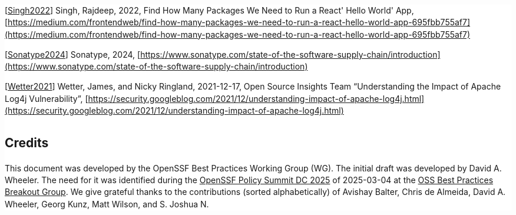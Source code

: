 [[Singh2022](https://medium.com/frontendweb/find-how-many-packages-we-need-to-run-a-react-hello-world-app-695fbb755af7)] Singh, Rajdeep, 2022, Find How Many Packages We Need to Run a React' Hello World' App, [https://medium.com/frontendweb/find-how-many-packages-we-need-to-run-a-react-hello-world-app-695fbb755af7](https://medium.com/frontendweb/find-how-many-packages-we-need-to-run-a-react-hello-world-app-695fbb755af7)

[[Sonatype2024](https://www.sonatype.com/state-of-the-software-supply-chain/introduction)] Sonatype, 2024, [https://www.sonatype.com/state-of-the-software-supply-chain/introduction](https://www.sonatype.com/state-of-the-software-supply-chain/introduction)

[[Wetter2021](https://security.googleblog.com/2021/12/understanding-impact-of-apache-log4j.html)] Wetter, James, and Nicky Ringland, 2021-12-17, Open Source Insights Team “Understanding the Impact of Apache Log4j Vulnerability”, [https://security.googleblog.com/2021/12/understanding-impact-of-apache-log4j.html](https://security.googleblog.com/2021/12/understanding-impact-of-apache-log4j.html)

## Credits

This document was developed by the OpenSSF Best Practices Working Group (WG). The initial draft was developed by David A. Wheeler. The need for it was identified during the [OpenSSF Policy Summit DC 2025](https://events.linuxfoundation.org/openssf-policy-summit-dc/) of 2025-03-04 at the [OSS Best Practices Breakout Group](https://docs.google.com/document/d/1XzlTmDBPBpUPzVEE2ftOOwcqNRV1hqIPaeJSJk__ksE/edit). We give grateful thanks to the contributions (sorted alphabetically) of Avishay Balter, Chris de Almeida, David A. Wheeler, Georg Kunz, Matt Wilson, and S. Joshua N.
